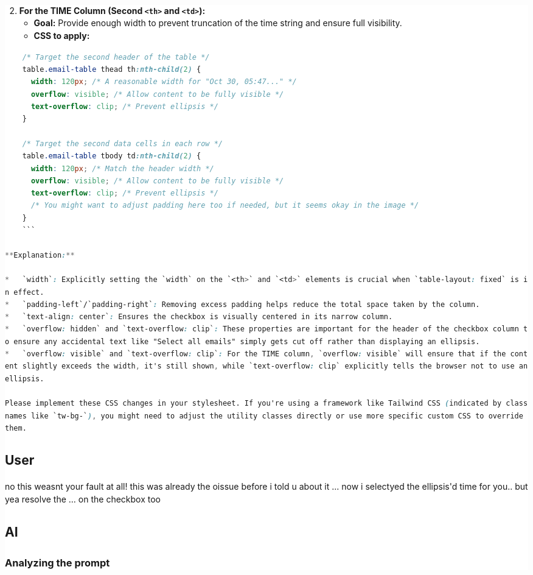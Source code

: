 2.  **For the TIME Column (Second `<th>` and `<td>`):**
    *   **Goal:** Provide enough width to prevent truncation of the time string and ensure full visibility.
    *   **CSS to apply:**

    
`````css
    /* Target the second header of the table */
    table.email-table thead th:nth-child(2) {
      width: 120px; /* A reasonable width for "Oct 30, 05:47..." */
      overflow: visible; /* Allow content to be fully visible */
      text-overflow: clip; /* Prevent ellipsis */
    }

    /* Target the second data cells in each row */
    table.email-table tbody td:nth-child(2) {
      width: 120px; /* Match the header width */
      overflow: visible; /* Allow content to be fully visible */
      text-overflow: clip; /* Prevent ellipsis */
      /* You might want to adjust padding here too if needed, but it seems okay in the image */
    }
    ```

**Explanation:**

*   `width`: Explicitly setting the `width` on the `<th>` and `<td>` elements is crucial when `table-layout: fixed` is in effect.
*   `padding-left`/`padding-right`: Removing excess padding helps reduce the total space taken by the column.
*   `text-align: center`: Ensures the checkbox is visually centered in its narrow column.
*   `overflow: hidden` and `text-overflow: clip`: These properties are important for the header of the checkbox column to ensure any accidental text like "Select all emails" simply gets cut off rather than displaying an ellipsis.
*   `overflow: visible` and `text-overflow: clip`: For the TIME column, `overflow: visible` will ensure that if the content slightly exceeds the width, it's still shown, while `text-overflow: clip` explicitly tells the browser not to use an ellipsis.

Please implement these CSS changes in your stylesheet. If you're using a framework like Tailwind CSS (indicated by class names like `tw-bg-`), you might need to adjust the utility classes directly or use more specific custom CSS to override them.

`````

## User

no this weasnt your fault at all! this was already the oissue before i told u about it ... now i selectyed the ellipsis'd time for you.. but yea resolve the ... on the checkbox too

## AI

### Analyzing the prompt

